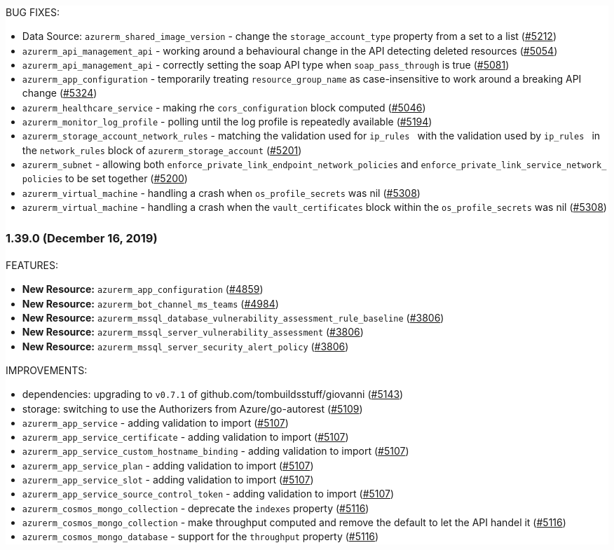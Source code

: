 BUG FIXES:

* Data Source: `azurerm_shared_image_version` - change the `storage_account_type` property from a set to a list ([#5212](https://github.com/hashicorp/terraform-provider-azurerm/issues/5212))
* `azurerm_api_management_api` - working around a behavioural change in the API detecting deleted resources ([#5054](https://github.com/hashicorp/terraform-provider-azurerm/issues/5054))
* `azurerm_api_management_api` - correctly setting the soap API type when `soap_pass_through` is true ([#5081](https://github.com/hashicorp/terraform-provider-azurerm/issues/5081))
* `azurerm_app_configuration` - temporarily treating `resource_group_name` as case-insensitive to work around a breaking API change ([#5324](https://github.com/hashicorp/terraform-provider-azurerm/issues/5324))
* `azurerm_healthcare_service` - making rhe `cors_configuration` block computed ([#5046](https://github.com/hashicorp/terraform-provider-azurerm/issues/5046))
* `azurerm_monitor_log_profile` - polling until the log profile is repeatedly available ([#5194](https://github.com/hashicorp/terraform-provider-azurerm/issues/5194))
* `azurerm_storage_account_network_rules` - matching the validation used for `ip_rules ` with the validation used by `ip_rules ` in the `network_rules` block of `azurerm_storage_account` ([#5201](https://github.com/hashicorp/terraform-provider-azurerm/issues/5201))
* `azurerm_subnet` - allowing both `enforce_private_link_endpoint_network_policies` and `enforce_private_link_service_network_policies` to be set together ([#5200](https://github.com/hashicorp/terraform-provider-azurerm/issues/5200))
* `azurerm_virtual_machine` - handling a crash when `os_profile_secrets` was nil ([#5308](https://github.com/hashicorp/terraform-provider-azurerm/issues/5308))
* `azurerm_virtual_machine` - handling a crash when the `vault_certificates` block within the `os_profile_secrets` was nil ([#5308](https://github.com/hashicorp/terraform-provider-azurerm/issues/5308))

### 1.39.0 (December 16, 2019)

FEATURES: 

* **New Resource:** `azurerm_app_configuration` ([#4859](https://github.com/hashicorp/terraform-provider-azurerm/issues/4859))
* **New Resource:** `azurerm_bot_channel_ms_teams` ([#4984](https://github.com/hashicorp/terraform-provider-azurerm/issues/4984))
* **New Resource:** `azurerm_mssql_database_vulnerability_assessment_rule_baseline` ([#3806](https://github.com/hashicorp/terraform-provider-azurerm/issues/3806))
* **New Resource:** `azurerm_mssql_server_vulnerability_assessment` ([#3806](https://github.com/hashicorp/terraform-provider-azurerm/issues/3806))
* **New Resource:** `azurerm_mssql_server_security_alert_policy` ([#3806](https://github.com/hashicorp/terraform-provider-azurerm/issues/3806))

IMPROVEMENTS:

* dependencies: upgrading to `v0.7.1` of github.com/tombuildsstuff/giovanni ([#5143](https://github.com/hashicorp/terraform-provider-azurerm/issues/5143))
* storage: switching to use the Authorizers from Azure/go-autorest ([#5109](https://github.com/hashicorp/terraform-provider-azurerm/issues/5109))
* `azurerm_app_service` - adding validation to import ([#5107](https://github.com/hashicorp/terraform-provider-azurerm/issues/5107))
* `azurerm_app_service_certificate` - adding validation to import ([#5107](https://github.com/hashicorp/terraform-provider-azurerm/issues/5107))
* `azurerm_app_service_custom_hostname_binding` - adding validation to import ([#5107](https://github.com/hashicorp/terraform-provider-azurerm/issues/5107))
* `azurerm_app_service_plan` - adding validation to import ([#5107](https://github.com/hashicorp/terraform-provider-azurerm/issues/5107))
* `azurerm_app_service_slot` - adding validation to import ([#5107](https://github.com/hashicorp/terraform-provider-azurerm/issues/5107))
* `azurerm_app_service_source_control_token` - adding validation to import ([#5107](https://github.com/hashicorp/terraform-provider-azurerm/issues/5107))
* `azurerm_cosmos_mongo_collection` - deprecate the `indexes` property ([#5116](https://github.com/hashicorp/terraform-provider-azurerm/issues/5116))
* `azurerm_cosmos_mongo_collection` - make throughput computed and remove the default to let the API handel it ([#5116](https://github.com/hashicorp/terraform-provider-azurerm/issues/5116))
* `azurerm_cosmos_mongo_database` - support for the `throughput` property ([#5116](https://github.com/hashicorp/terraform-provider-azurerm/issues/5116))